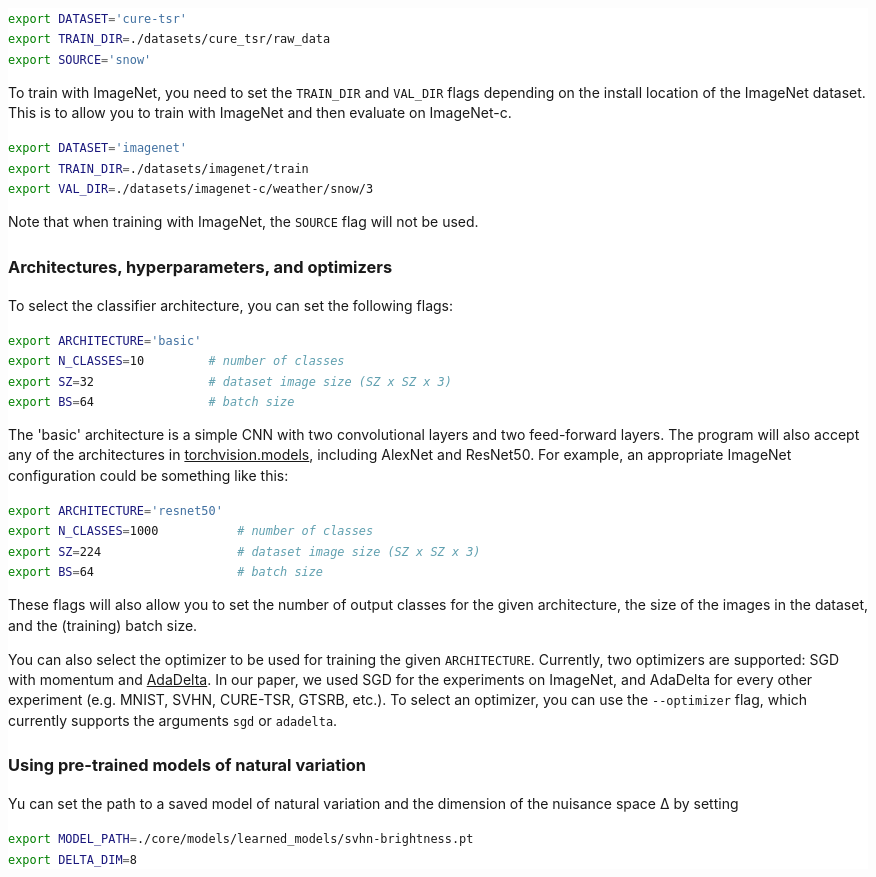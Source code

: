 ```bash
export DATASET='cure-tsr'
export TRAIN_DIR=./datasets/cure_tsr/raw_data
export SOURCE='snow'
```

To train with ImageNet, you need to set the `TRAIN_DIR` and `VAL_DIR` flags depending on the install location of the ImageNet dataset.  This is to allow you to train with ImageNet and then evaluate on ImageNet-c.  

```bash
export DATASET='imagenet'
export TRAIN_DIR=./datasets/imagenet/train
export VAL_DIR=./datasets/imagenet-c/weather/snow/3
```

Note that when training with ImageNet, the `SOURCE` flag will not be used.



### Architectures, hyperparameters, and optimizers

To select the classifier architecture, you can set the following flags:

```bash
export ARCHITECTURE='basic'
export N_CLASSES=10         # number of classes
export SZ=32                # dataset image size (SZ x SZ x 3)
export BS=64                # batch size
```

The 'basic' architecture is a simple CNN with two convolutional layers and two feed-forward layers.  The program will also accept any of the architectures in [torchvision.models](https://pytorch.org/docs/stable/torchvision/models.html), including AlexNet and ResNet50.  For example, an appropriate ImageNet configuration could be something like this:

```bash
export ARCHITECTURE='resnet50'
export N_CLASSES=1000           # number of classes
export SZ=224                   # dataset image size (SZ x SZ x 3)
export BS=64                    # batch size
```

These flags will also allow you to set the number of output classes for the given architecture, the size of the images in the dataset, and the (training) batch size.  

You can also select the optimizer to be used for training the given `ARCHITECTURE`.  Currently, two optimizers are supported: SGD with momentum and [AdaDelta](https://arxiv.org/abs/1212.5701).  In our paper, we used SGD for the experiments on ImageNet, and AdaDelta for every other experiment (e.g. MNIST, SVHN, CURE-TSR, GTSRB, etc.).  To select an optimizer, you can use the `--optimizer` flag, which currently supports the arguments `sgd` or `adadelta`.  

### Using pre-trained models of natural variation

Yu can set the path to a saved model of natural variation and the dimension of the nuisance space Δ by setting

```bash
export MODEL_PATH=./core/models/learned_models/svhn-brightness.pt
export DELTA_DIM=8
```

